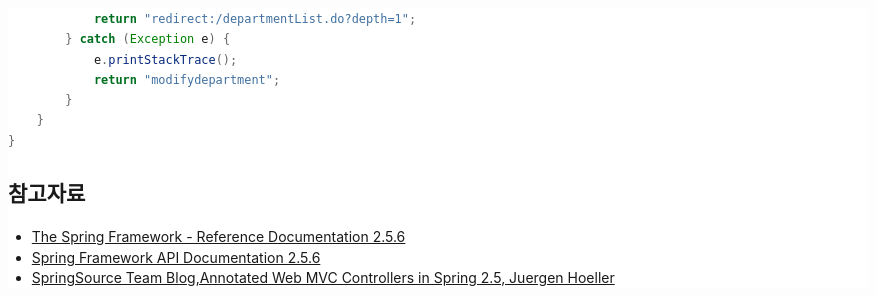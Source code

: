 ```java
			return "redirect:/departmentList.do?depth=1";
		} catch (Exception e) {
			e.printStackTrace();
			return "modifydepartment";
		}
	}
}
```

## 참고자료

- [The Spring Framework - Reference Documentation 2.5.6](https://docs.spring.io/spring-framework/docs/2.5.x/reference/index.html)
- [Spring Framework API Documentation 2.5.6](https://docs.spring.io/spring-framework/docs/2.5.6/javadoc-api/)
- [SpringSource Team Blog,Annotated Web MVC Controllers in Spring 2.5, Juergen Hoeller](https://spring.io/blog/2007/11/14/annotated-web-mvc-controllers-in-spring-2-5)